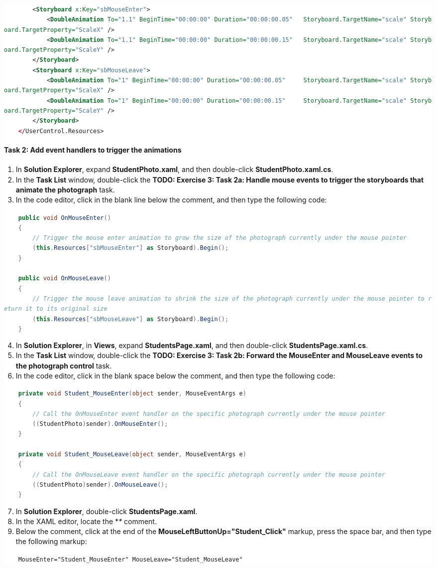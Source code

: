 ```xml
        <Storyboard x:Key="sbMouseEnter">
            <DoubleAnimation To="1.1" BeginTime="00:00:00" Duration="00:00:00.05"   Storyboard.TargetName="scale" Storyboard.TargetProperty="ScaleX" />
            <DoubleAnimation To="1.1" BeginTime="00:00:00" Duration="00:00:00.15"   Storyboard.TargetName="scale" Storyboard.TargetProperty="ScaleY" />
        </Storyboard>
        <Storyboard x:Key="sbMouseLeave">
            <DoubleAnimation To="1" BeginTime="00:00:00" Duration="00:00:00.05"     Storyboard.TargetName="scale" Storyboard.TargetProperty="ScaleX" />
            <DoubleAnimation To="1" BeginTime="00:00:00" Duration="00:00:00.15"     Storyboard.TargetName="scale" Storyboard.TargetProperty="ScaleY" />
        </Storyboard>
    </UserControl.Resources>
```

#### Task 2: Add event handlers to trigger the animations

1.	In **Solution Explorer**, expand **StudentPhoto.xaml**, and then double-click **StudentPhoto.xaml.cs**.
2.	In the **Task List** window, double-click the **TODO: Exercise 3: Task 2a: Handle mouse events to trigger the storyboards that animate the photograph** task.
3.	In the code editor, click in the blank line below the comment, and then type the following code:
```cs
    public void OnMouseEnter()
    {
        // Trigger the mouse enter animation to grow the size of the photograph currently under the mouse pointer
        (this.Resources["sbMouseEnter"] as Storyboard).Begin();
    }

    public void OnMouseLeave()
    {
        // Trigger the mouse leave animation to shrink the size of the photograph currently under the mouse pointer to return it to its original size
        (this.Resources["sbMouseLeave"] as Storyboard).Begin();
    }
```
4.	In **Solution Explorer**, in **Views**, expand **StudentsPage.xaml**, and then double-click **StudentsPage.xaml.cs**.
5.	In the **Task List** window, double-click the **TODO: Exercise 3: Task 2b: Forward the MouseEnter and MouseLeave events to the photograph control** task.
6.	In the code editor, click in the blank space below the comment, and then type the following code:
```cs
    private void Student_MouseEnter(object sender, MouseEventArgs e)
    {
        // Call the OnMouseEnter event handler on the specific photograph currently under the mouse pointer
        ((StudentPhoto)sender).OnMouseEnter();
    }

    private void Student_MouseLeave(object sender, MouseEventArgs e)
    {
        // Call the OnMouseLeave event handler on the specific photograph currently under the mouse pointer
        ((StudentPhoto)sender).OnMouseLeave();
    }
```
7.	In **Solution Explorer**, double-click **StudentsPage.xaml**.
8.	In the XAML editor, locate the **\** comment.
9.	Below the comment, click at the end of the **MouseLeftButtonUp="Student_Click"** markup, press the space bar, and then type the following markup:
```xml
    MouseEnter="Student_MouseEnter" MouseLeave="Student_MouseLeave"
```